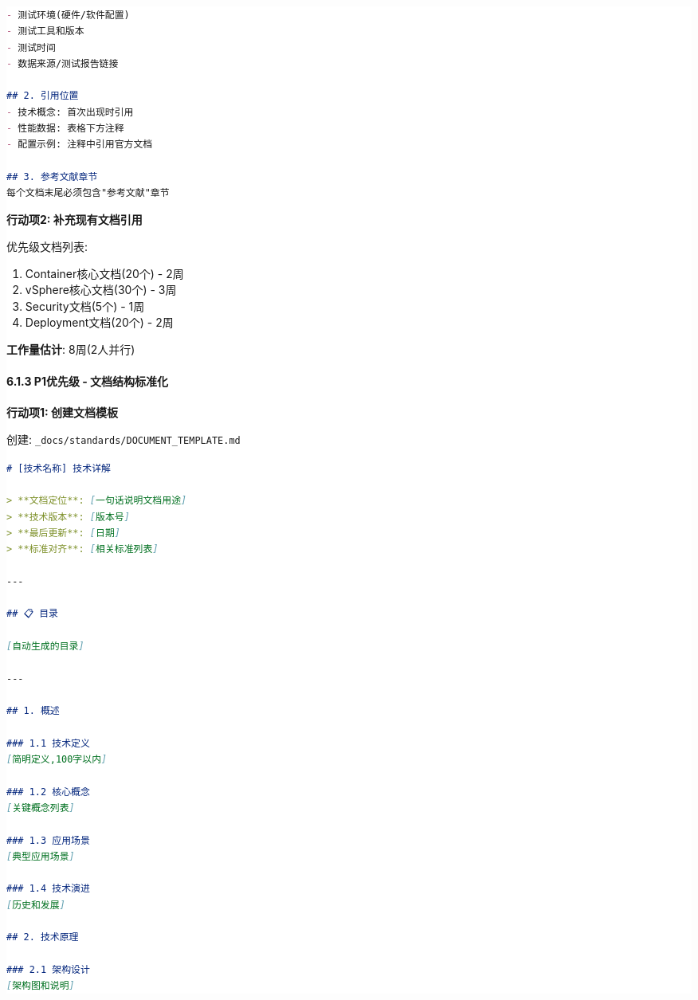 ```markdown
- 测试环境(硬件/软件配置)
- 测试工具和版本
- 测试时间
- 数据来源/测试报告链接

## 2. 引用位置
- 技术概念: 首次出现时引用
- 性能数据: 表格下方注释
- 配置示例: 注释中引用官方文档

## 3. 参考文献章节
每个文档末尾必须包含"参考文献"章节
```

**行动项2: 补充现有文档引用**

优先级文档列表:

1. Container核心文档(20个) - 2周
2. vSphere核心文档(30个) - 3周
3. Security文档(5个) - 1周
4. Deployment文档(20个) - 2周

**工作量估计**: 8周(2人并行)

#### 6.1.3 P1优先级 - 文档结构标准化

**行动项1: 创建文档模板**

创建: `_docs/standards/DOCUMENT_TEMPLATE.md`

```markdown
# [技术名称] 技术详解

> **文档定位**: [一句话说明文档用途]  
> **技术版本**: [版本号]  
> **最后更新**: [日期]  
> **标准对齐**: [相关标准列表]

---

## 📋 目录

[自动生成的目录]

---

## 1. 概述

### 1.1 技术定义
[简明定义,100字以内]

### 1.2 核心概念
[关键概念列表]

### 1.3 应用场景
[典型应用场景]

### 1.4 技术演进
[历史和发展]

## 2. 技术原理

### 2.1 架构设计
[架构图和说明]

```